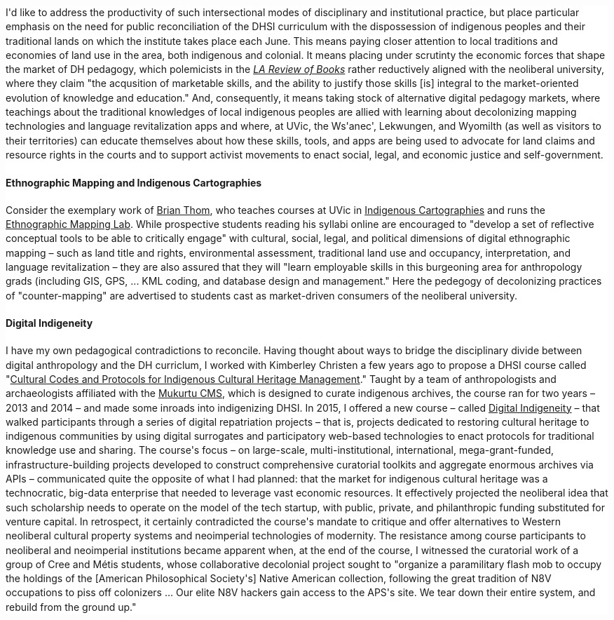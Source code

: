 I'd like to address the productivity of such intersectional modes of disciplinary and institutional practice, but place particular emphasis on the need for public reconciliation of the DHSI curriculum with the dispossession of indigenous peoples and their traditional lands on which the institute takes place each June. This means paying closer attention to local traditions and economies of land use in the area, both indigenous and colonial. It means placing under scrutinty the economic forces that shape the market of DH pedagogy, which polemicists in the [*LA Review of Books*][larb] rather reductively aligned with the neoliberal university, where they claim "the acqusition of marketable skills, and the ability to justify those skills [is] integral to the market-oriented evolution of knowledge and education." And, consequently, it means taking stock of alternative digital pedagogy markets, where teachings about the traditional knowledges of local indigenous peoples are allied with learning about decolonizing mapping technologies and language revitalization apps and where, at UVic, the Ws'anec', Lekwungen, and Wyomilth (as well as visitors to their territories) can educate themselves about how these skills, tools, and apps are being used to advocate for land claims and resource rights in the courts and to support activist movements to enact social, legal, and economic justice and self-government.

#### Ethnographic Mapping and Indigenous Cartographies
Consider the exemplary work of [Brian Thom][thom], who teaches courses at UVic in [Indigenous Cartographies][ic] and runs the [Ethnographic Mapping Lab][eml]. While prospective students reading his syllabi online are encouraged to "develop a set of reflective conceptual tools to be able to critically engage" with cultural, social, legal, and political dimensions of digital ethnographic mapping &ndash; such as land title and rights, environmental assessment, traditional land use and occupancy, interpretation, and language revitalization &ndash; they are also assured that they will "learn employable skills in this burgeoning area for anthropology grads (including GIS, GPS, ... KML coding, and database design and management." Here the pedegogy of decolonizing practices of "counter-mapping" are advertised to students cast as market-driven consumers of the neoliberal university.

#### Digital Indigeneity
I have my own pedagogical contradictions to reconcile. Having thought about ways to bridge the disciplinary divide between digital anthropology and the DH curriclum, I worked with Kimberley Christen a few years ago to propose a DHSI course called "[Cultural Codes and Protocols for Indigenous Cultural Heritage Management][cultural_codes]." Taught by a team of anthropologists and archaeologists affiliated with the [Mukurtu CMS][mukurtu], which is designed to curate indigenous archives, the course ran for two years &ndash; 2013 and 2014 &ndash; and made some inroads into indigenizing DHSI. In 2015, I offered a new course &ndash; called [Digital Indigeneity][di] &ndash; that walked participants through a series of digital repatriation projects &ndash; that is, projects dedicated to restoring cultural heritage to indigenous communities by using digital surrogates and participatory web-based technologies to enact protocols for traditional knowledge use and sharing. The course's focus &ndash; on large-scale, multi-institutional, international, mega-grant-funded, infrastructure-building projects developed to construct comprehensive curatorial toolkits and aggregate enormous archives via APIs &ndash; communicated quite the opposite of what I had planned: that the market for indigenous cultural heritage was a technocratic, big-data enterprise that needed to leverage vast economic resources. It effectively projected the neoliberal idea that such scholarship needs to operate on the model of the tech startup, with public, private, and philanthropic funding substituted for venture capital. In retrospect, it certainly contradicted the course's mandate to critique and offer alternatives to Western neoliberal cultural property systems and neoimperial technologies of modernity. The resistance among course participants to neoliberal and neoimperial institutions became apparent when, at the end of the course, I witnessed the curatorial work of a group of Cree and M&#233;tis students, whose collaborative decolonial project sought to "organize a paramilitary flash mob to occupy the holdings of the [American Philosophical Society's] Native American collection, following the great tradition of N8V occupations to piss off colonizers ... Our elite N8V hackers gain access to the APS's site. We tear down their entire system, and rebuild from the ground up." 


[storymap]: https://uploads.knightlab.com/storymapjs/80f087502ec77c587c9bbdd774db193f/this-dh-went-to-market/index.html
[dhsi]: http://dhsi.org
[dh@oxford]: http://digital.humanities.ox.ac.uk/dhoxss/2017/
[dh@leipzig]: http://www.culingtec.uni-leipzig.de/ESU_C_T/
[dhi_beruit]: https://dhibeirut.wordpress.com/
[HILT]: http://www.dhtraining.org/hilt2017/
[programming4humanists]: http://programming4humanists.tamu.edu/
[dh@guelph]: https://www.uoguelph.ca/arts/dhguelph/summer2017
[iliads]: http://iliads.org/
[edirom]: http://ess.uni-paderborn.de/
[sydney]: https://www.westernsydney.edu.au/dhrg/digital_humanities/digital_methods
[congress]: http://www.dhsi.org/events.php#DHSI@Congress
[statement]: http://www.dhsi.org/events.php#ethics+inclusion
[larb]: https://lareviewofbooks.org/article/neoliberal-tools-archives-political-history-digital-humanities/
[thom]: http://www.uvic.ca/socialsciences/anthropology/people/faculty/thom.php
[ic]: http://www.uvic.ca/socialsciences/anthropology/assets/docs/short-course-descriptions/400_short_course_descriptions/ANTH_460_520A_Thom.pdf
[eml]: http://www.uvic.ca/socialsciences/ethnographicmapping/
[cultural_codes]: https://www.centerfordigitalarchaeology.org/project/cultural-codes-and-protocols-for-indigenous-digital-heritage-management/
[di]: http://dhsi.org/content/2015Curriculum/20.%20Digital%20Indigeneity%20(2015).pdf
[mukurtu]: http://mukurtu.org/